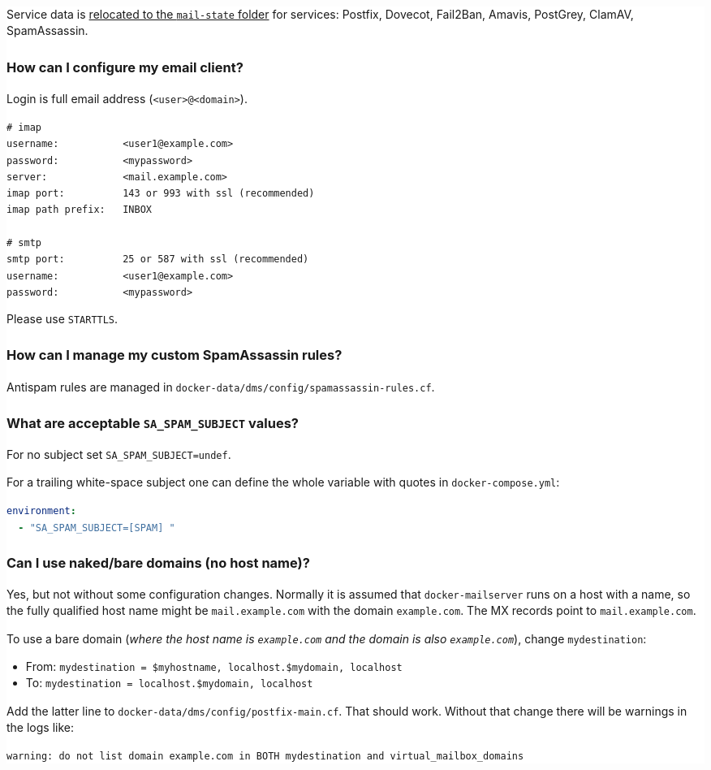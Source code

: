 Service data is [relocated to the `mail-state` folder][mail-state-folders] for services: Postfix, Dovecot, Fail2Ban, Amavis, PostGrey, ClamAV, SpamAssassin.

### How can I configure my email client?

Login is full email address (`<user>@<domain>`).

```properties
# imap
username:           <user1@example.com>
password:           <mypassword>
server:             <mail.example.com>
imap port:          143 or 993 with ssl (recommended)
imap path prefix:   INBOX

# smtp
smtp port:          25 or 587 with ssl (recommended)
username:           <user1@example.com>
password:           <mypassword>
```

Please use `STARTTLS`.

### How can I manage my custom SpamAssassin rules?

Antispam rules are managed in `docker-data/dms/config/spamassassin-rules.cf`.

### What are acceptable `SA_SPAM_SUBJECT` values?

For no subject set `SA_SPAM_SUBJECT=undef`.

For a trailing white-space subject one can define the whole variable with quotes in `docker-compose.yml`:

```yaml
environment:
  - "SA_SPAM_SUBJECT=[SPAM] "
```

### Can I use naked/bare domains (no host name)?

Yes, but not without some configuration changes. Normally it is assumed that `docker-mailserver` runs on a host with a name, so the fully qualified host name might be `mail.example.com` with the domain `example.com`. The MX records point to `mail.example.com`.

To use a bare domain (_where the host name is `example.com` and the domain is also `example.com`_), change `mydestination`:

- From: `mydestination = $myhostname, localhost.$mydomain, localhost`
- To: `mydestination = localhost.$mydomain, localhost`

Add the latter line to `docker-data/dms/config/postfix-main.cf`. That should work. Without that change there will be warnings in the logs like:

```log
warning: do not list domain example.com in BOTH mydestination and virtual_mailbox_domains
```


[docs-maintenance]: ./config/advanced/maintenance/update-and-cleanup.md
[docs-userpatches]: ./config/advanced/override-defaults/user-patches.md
[github-issue-95]: https://github.com/docker-mailserver/docker-mailserver/issues/95
[github-issue-97]: https://github.com/docker-mailserver/docker-mailserver/issues/97
[github-issue-1247]: https://github.com/docker-mailserver/docker-mailserver/issues/1247
[github-issue-1405-comment]: https://github.com/docker-mailserver/docker-mailserver/issues/1405#issuecomment-590106498
[github-issue-1639]: https://github.com/docker-mailserver/docker-mailserver/issues/1639
[github-issue-1792]: https://github.com/docker-mailserver/docker-mailserver/pull/1792
[hanscees-userpatches]: https://github.com/hanscees/dockerscripts/blob/master/scripts/tomav-user-patches.sh
[mail-state-folders]: https://github.com/docker-mailserver/docker-mailserver/blob/c7e498194546416fb7231cb03254e77e085d18df/target/scripts/startup/misc-stack.sh#L24-L33